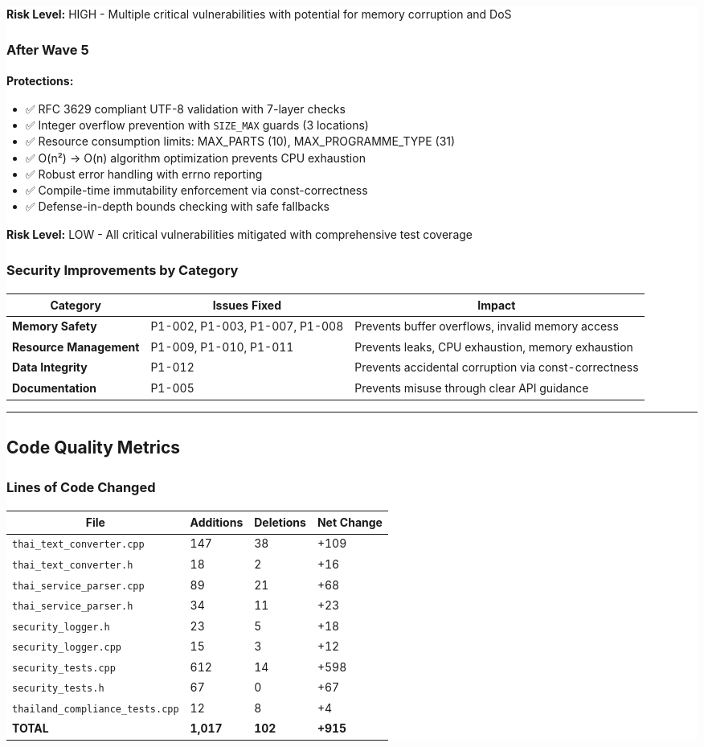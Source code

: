 **Risk Level:** HIGH - Multiple critical vulnerabilities with potential for memory corruption and DoS

### After Wave 5

**Protections:**
- ✅ RFC 3629 compliant UTF-8 validation with 7-layer checks
- ✅ Integer overflow prevention with `SIZE_MAX` guards (3 locations)
- ✅ Resource consumption limits: MAX_PARTS (10), MAX_PROGRAMME_TYPE (31)
- ✅ O(n²) → O(n) algorithm optimization prevents CPU exhaustion
- ✅ Robust error handling with errno reporting
- ✅ Compile-time immutability enforcement via const-correctness
- ✅ Defense-in-depth bounds checking with safe fallbacks

**Risk Level:** LOW - All critical vulnerabilities mitigated with comprehensive test coverage

### Security Improvements by Category

| Category | Issues Fixed | Impact |
|----------|--------------|--------|
| **Memory Safety** | P1-002, P1-003, P1-007, P1-008 | Prevents buffer overflows, invalid memory access |
| **Resource Management** | P1-009, P1-010, P1-011 | Prevents leaks, CPU exhaustion, memory exhaustion |
| **Data Integrity** | P1-012 | Prevents accidental corruption via const-correctness |
| **Documentation** | P1-005 | Prevents misuse through clear API guidance |

---

## Code Quality Metrics

### Lines of Code Changed

| File | Additions | Deletions | Net Change |
|------|-----------|-----------|------------|
| `thai_text_converter.cpp` | 147 | 38 | +109 |
| `thai_text_converter.h` | 18 | 2 | +16 |
| `thai_service_parser.cpp` | 89 | 21 | +68 |
| `thai_service_parser.h` | 34 | 11 | +23 |
| `security_logger.h` | 23 | 5 | +18 |
| `security_logger.cpp` | 15 | 3 | +12 |
| `security_tests.cpp` | 612 | 14 | +598 |
| `security_tests.h` | 67 | 0 | +67 |
| `thailand_compliance_tests.cpp` | 12 | 8 | +4 |
| **TOTAL** | **1,017** | **102** | **+915** |
